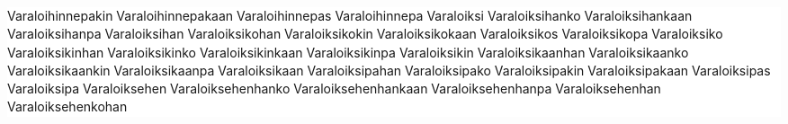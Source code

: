 Varaloihinnepakin
Varaloihinnepakaan
Varaloihinnepas
Varaloihinnepa
Varaloiksi
Varaloiksihanko
Varaloiksihankaan
Varaloiksihanpa
Varaloiksihan
Varaloiksikohan
Varaloiksikokin
Varaloiksikokaan
Varaloiksikos
Varaloiksikopa
Varaloiksiko
Varaloiksikinhan
Varaloiksikinko
Varaloiksikinkaan
Varaloiksikinpa
Varaloiksikin
Varaloiksikaanhan
Varaloiksikaanko
Varaloiksikaankin
Varaloiksikaanpa
Varaloiksikaan
Varaloiksipahan
Varaloiksipako
Varaloiksipakin
Varaloiksipakaan
Varaloiksipas
Varaloiksipa
Varaloiksehen
Varaloiksehenhanko
Varaloiksehenhankaan
Varaloiksehenhanpa
Varaloiksehenhan
Varaloiksehenkohan
